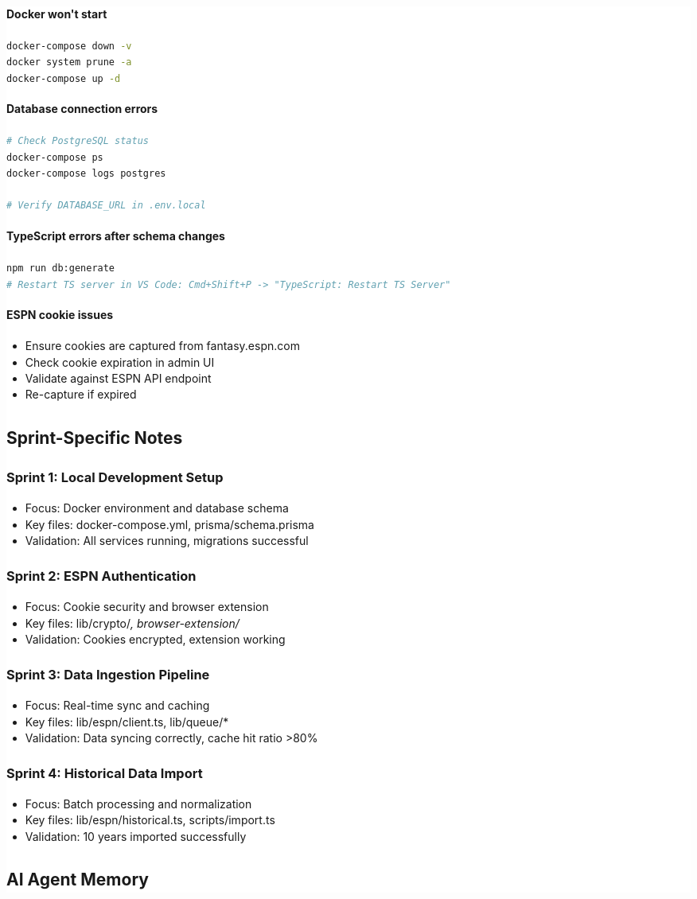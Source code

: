 #### Docker won't start
```bash
docker-compose down -v
docker system prune -a
docker-compose up -d
```

#### Database connection errors
```bash
# Check PostgreSQL status
docker-compose ps
docker-compose logs postgres

# Verify DATABASE_URL in .env.local
```

#### TypeScript errors after schema changes
```bash
npm run db:generate
# Restart TS server in VS Code: Cmd+Shift+P -> "TypeScript: Restart TS Server"
```

#### ESPN cookie issues
- Ensure cookies are captured from fantasy.espn.com
- Check cookie expiration in admin UI
- Validate against ESPN API endpoint
- Re-capture if expired

## Sprint-Specific Notes

### Sprint 1: Local Development Setup
- Focus: Docker environment and database schema
- Key files: docker-compose.yml, prisma/schema.prisma
- Validation: All services running, migrations successful

### Sprint 2: ESPN Authentication
- Focus: Cookie security and browser extension
- Key files: lib/crypto/*, browser-extension/*
- Validation: Cookies encrypted, extension working

### Sprint 3: Data Ingestion Pipeline
- Focus: Real-time sync and caching
- Key files: lib/espn/client.ts, lib/queue/*
- Validation: Data syncing correctly, cache hit ratio >80%

### Sprint 4: Historical Data Import
- Focus: Batch processing and normalization
- Key files: lib/espn/historical.ts, scripts/import.ts
- Validation: 10 years imported successfully

## AI Agent Memory
